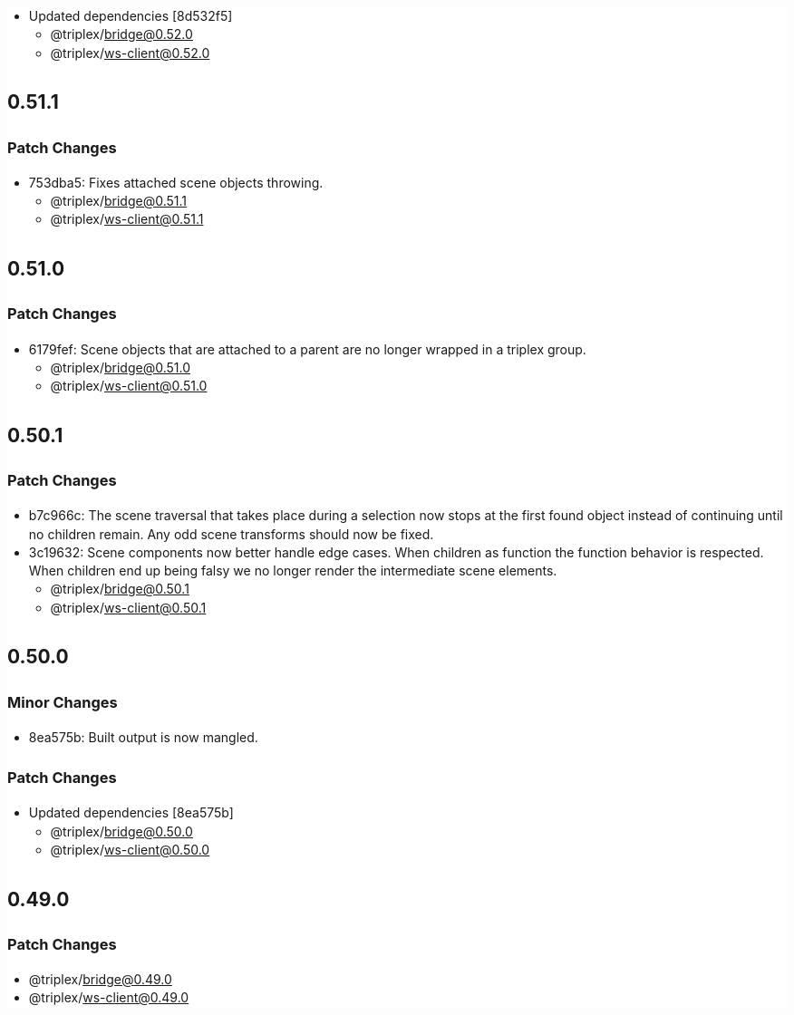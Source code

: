 - Updated dependencies [8d532f5]
  - @triplex/bridge@0.52.0
  - @triplex/ws-client@0.52.0

## 0.51.1

### Patch Changes

- 753dba5: Fixes attached scene objects throwing.
  - @triplex/bridge@0.51.1
  - @triplex/ws-client@0.51.1

## 0.51.0

### Patch Changes

- 6179fef: Scene objects that are attached to a parent are no longer wrapped in a triplex group.
  - @triplex/bridge@0.51.0
  - @triplex/ws-client@0.51.0

## 0.50.1

### Patch Changes

- b7c966c: The scene traversal that takes place during a selection now stops at the first found object instead of continuing until no children remain. Any odd scene transforms should now be fixed.
- 3c19632: Scene components now better handle edge cases. When children as function the function behavior is respected. When children end up being falsy we no longer render the intermediate scene elements.
  - @triplex/bridge@0.50.1
  - @triplex/ws-client@0.50.1

## 0.50.0

### Minor Changes

- 8ea575b: Built output is now mangled.

### Patch Changes

- Updated dependencies [8ea575b]
  - @triplex/bridge@0.50.0
  - @triplex/ws-client@0.50.0

## 0.49.0

### Patch Changes

- @triplex/bridge@0.49.0
- @triplex/ws-client@0.49.0
